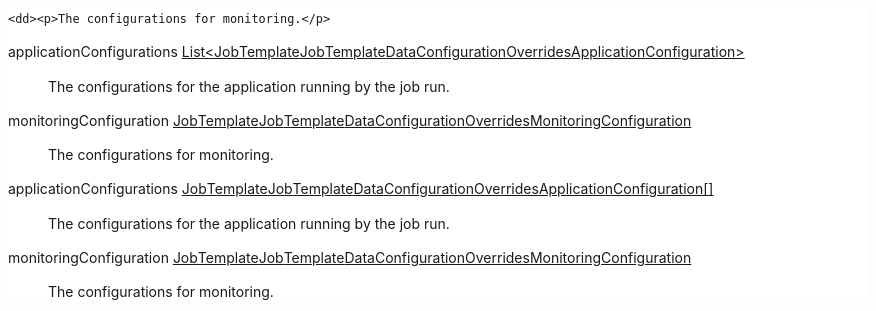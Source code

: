     <dd><p>The configurations for monitoring.</p>
</dd></dl>
</pulumi-choosable>
</div>

<div>
<pulumi-choosable type="language" values="java">
<dl class="resources-properties"><dt class="property-optional property-replacement"
            title="Optional">
        <span id="applicationconfigurations_java">
<a data-swiftype-name="resource-property" data-swiftype-type="text" href="#applicationconfigurations_java" style="color: inherit; text-decoration: inherit;">application<wbr>Configurations</a>
</span>
        <span class="property-indicator"></span>
        <span class="property-type"><a href="#jobtemplatejobtemplatedataconfigurationoverridesapplicationconfiguration">List&lt;Job<wbr>Template<wbr>Job<wbr>Template<wbr>Data<wbr>Configuration<wbr>Overrides<wbr>Application<wbr>Configuration&gt;</a></span>
    </dt>
    <dd><p>The configurations for the application running by the job run.</p>
</dd><dt class="property-optional property-replacement"
            title="Optional">
        <span id="monitoringconfiguration_java">
<a data-swiftype-name="resource-property" data-swiftype-type="text" href="#monitoringconfiguration_java" style="color: inherit; text-decoration: inherit;">monitoring<wbr>Configuration</a>
</span>
        <span class="property-indicator"></span>
        <span class="property-type"><a href="#jobtemplatejobtemplatedataconfigurationoverridesmonitoringconfiguration">Job<wbr>Template<wbr>Job<wbr>Template<wbr>Data<wbr>Configuration<wbr>Overrides<wbr>Monitoring<wbr>Configuration</a></span>
    </dt>
    <dd><p>The configurations for monitoring.</p>
</dd></dl>
</pulumi-choosable>
</div>

<div>
<pulumi-choosable type="language" values="javascript,typescript">
<dl class="resources-properties"><dt class="property-optional property-replacement"
            title="Optional">
        <span id="applicationconfigurations_nodejs">
<a data-swiftype-name="resource-property" data-swiftype-type="text" href="#applicationconfigurations_nodejs" style="color: inherit; text-decoration: inherit;">application<wbr>Configurations</a>
</span>
        <span class="property-indicator"></span>
        <span class="property-type"><a href="#jobtemplatejobtemplatedataconfigurationoverridesapplicationconfiguration">Job<wbr>Template<wbr>Job<wbr>Template<wbr>Data<wbr>Configuration<wbr>Overrides<wbr>Application<wbr>Configuration[]</a></span>
    </dt>
    <dd><p>The configurations for the application running by the job run.</p>
</dd><dt class="property-optional property-replacement"
            title="Optional">
        <span id="monitoringconfiguration_nodejs">
<a data-swiftype-name="resource-property" data-swiftype-type="text" href="#monitoringconfiguration_nodejs" style="color: inherit; text-decoration: inherit;">monitoring<wbr>Configuration</a>
</span>
        <span class="property-indicator"></span>
        <span class="property-type"><a href="#jobtemplatejobtemplatedataconfigurationoverridesmonitoringconfiguration">Job<wbr>Template<wbr>Job<wbr>Template<wbr>Data<wbr>Configuration<wbr>Overrides<wbr>Monitoring<wbr>Configuration</a></span>
    </dt>
    <dd><p>The configurations for monitoring.</p>
</dd></dl>
</pulumi-choosable>
</div>
